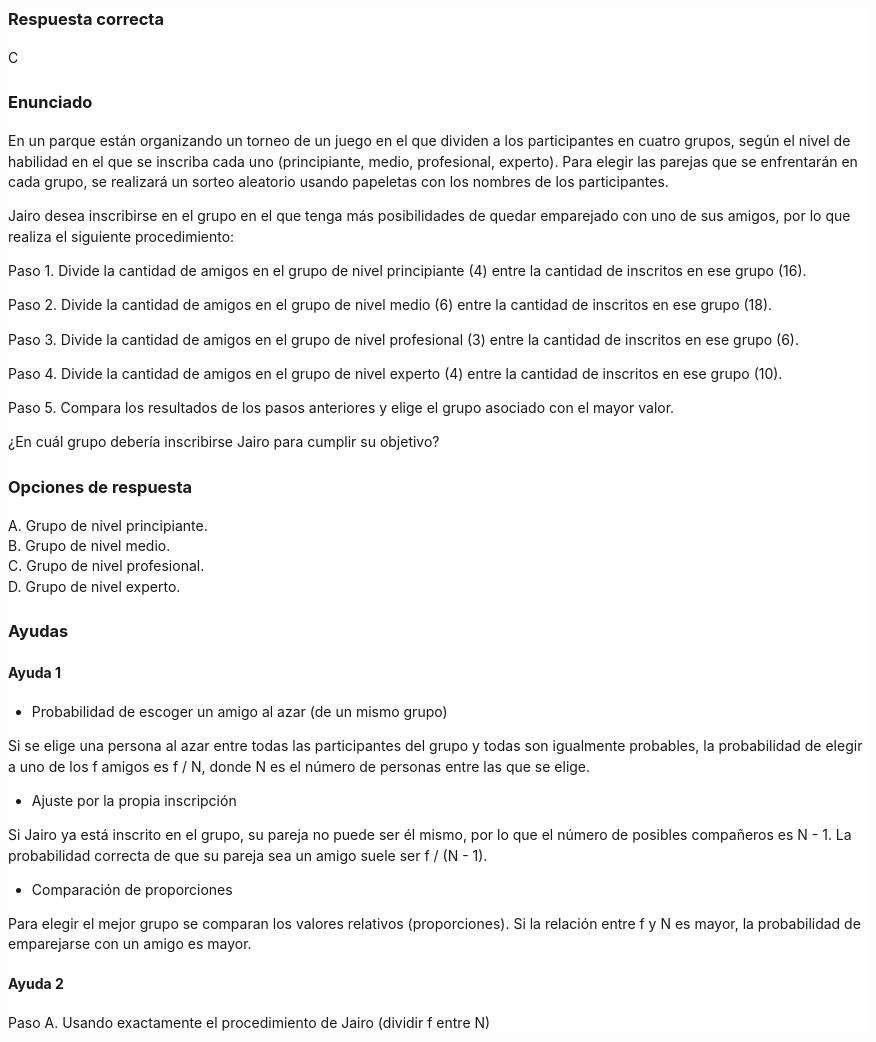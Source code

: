 ### Respuesta correcta
C

### Enunciado
En un parque están organizando un torneo de un juego en el que dividen a los participantes en cuatro grupos, según el nivel de habilidad en el que se inscriba cada uno (principiante, medio, profesional, experto). Para elegir las parejas que se enfrentarán en cada grupo, se realizará un sorteo aleatorio usando papeletas con los nombres de los participantes.

Jairo desea inscribirse en el grupo en el que tenga más posibilidades de quedar emparejado con uno de sus amigos, por lo que realiza el siguiente procedimiento:

Paso 1. Divide la cantidad de amigos en el grupo de nivel principiante (4) entre la cantidad de inscritos en ese grupo (16).

Paso 2. Divide la cantidad de amigos en el grupo de nivel medio (6) entre la cantidad de inscritos en ese grupo (18).

Paso 3. Divide la cantidad de amigos en el grupo de nivel profesional (3) entre la cantidad de inscritos en ese grupo (6).

Paso 4. Divide la cantidad de amigos en el grupo de nivel experto (4) entre la cantidad de inscritos en ese grupo (10).

Paso 5. Compara los resultados de los pasos anteriores y elige el grupo asociado con el mayor valor.

¿En cuál grupo debería inscribirse Jairo para cumplir su objetivo?

### Opciones de respuesta
A. Grupo de nivel principiante.  
B. Grupo de nivel medio.  
C. Grupo de nivel profesional.  
D. Grupo de nivel experto.  

### Ayudas

#### Ayuda 1
- Probabilidad de escoger un amigo al azar (de un mismo grupo)

Si se elige una persona al azar entre todas las participantes del grupo y todas son igualmente probables, la probabilidad de elegir a uno de los f amigos es f / N, donde N es el número de personas entre las que se elige.

- Ajuste por la propia inscripción

Si Jairo ya está inscrito en el grupo, su pareja no puede ser él mismo, por lo que el número de posibles compañeros es N - 1. La probabilidad correcta de que su pareja sea un amigo suele ser f / (N - 1).

- Comparación de proporciones

Para elegir el mejor grupo se comparan los valores relativos (proporciones). Si la relación entre f y N es mayor, la probabilidad de emparejarse con un amigo es mayor.

#### Ayuda 2
Paso A. Usando exactamente el procedimiento de Jairo (dividir f entre N)
